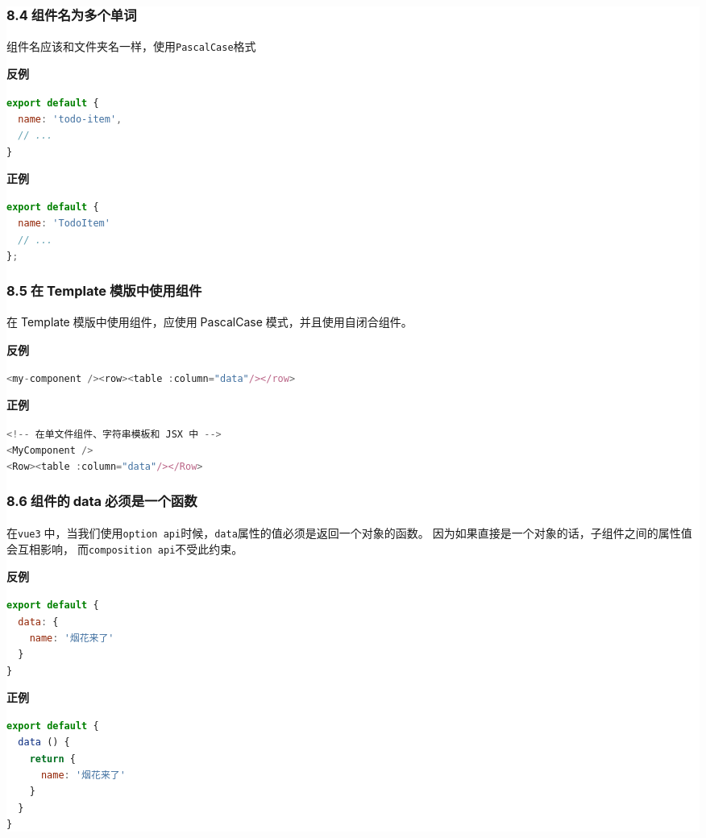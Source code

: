 ### 8.4 组件名为多个单词

组件名应该和文件夹名一样，使用`PascalCase`格式

**反例**

```javascript
export default {
  name: 'todo-item',
  // ...
}
```

**正例**

```javascript
export default {
  name: 'TodoItem'
  // ...
};
```

### 8.5 在 Template 模版中使用组件

在 Template 模版中使用组件，应使用 PascalCase 模式，并且使用自闭合组件。

**反例**

```javascript
<my-component /><row><table :column="data"/></row>
```

**正例**

```javascript
<!-- 在单文件组件、字符串模板和 JSX 中 -->
<MyComponent />
<Row><table :column="data"/></Row>
```

### 8.6 组件的 data 必须是一个函数

在`vue3` 中，当我们使用`option api`时候，`data`属性的值必须是返回一个对象的函数。 因为如果直接是一个对象的话，子组件之间的属性值会互相影响， 而`composition api`不受此约束。

**反例**

```javascript
export default {
  data: {
    name: '烟花来了'
  }
}
```

**正例**

```javascript
export default {
  data () {
    return {
      name: '烟花来了'
    }
  }
}
```
